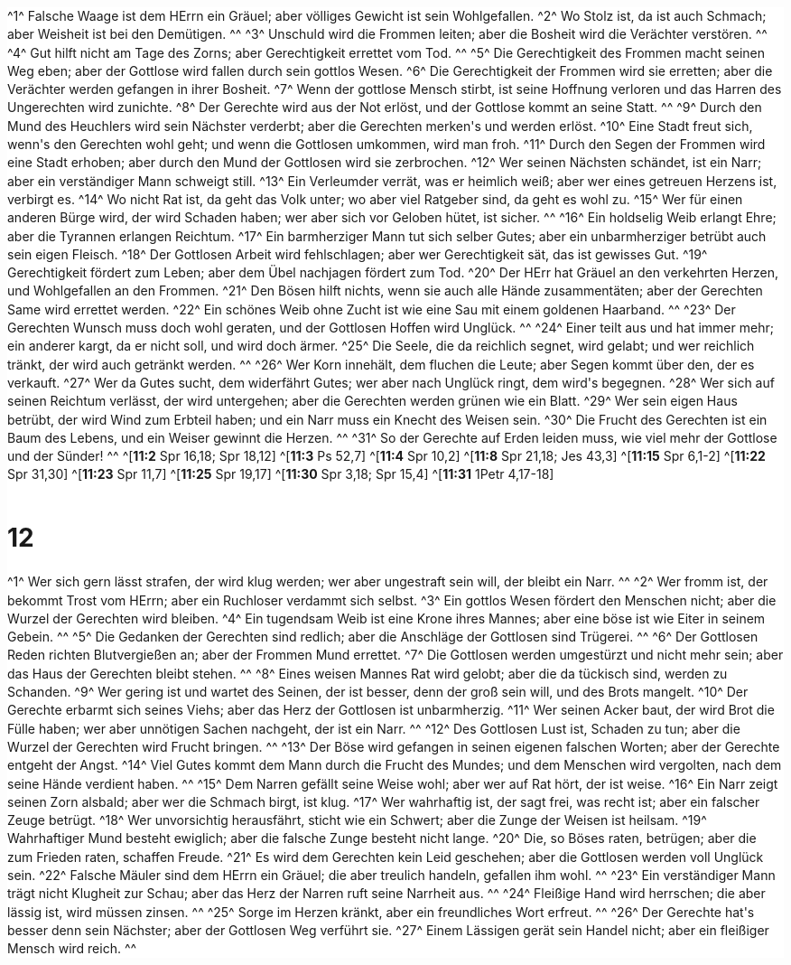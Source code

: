^1^ Falsche Waage ist dem HErrn ein Gräuel; aber völliges Gewicht ist sein Wohlgefallen. ^2^ Wo Stolz ist, da ist auch Schmach; aber Weisheit ist bei den Demütigen. ^^ ^3^ Unschuld wird die Frommen leiten; aber die Bosheit wird die Verächter verstören. ^^ ^4^ Gut hilft nicht am Tage des Zorns; aber Gerechtigkeit errettet vom Tod. ^^ ^5^ Die Gerechtigkeit des Frommen macht seinen Weg eben; aber der Gottlose wird fallen durch sein gottlos Wesen. ^6^ Die Gerechtigkeit der Frommen wird sie erretten; aber die Verächter werden gefangen in ihrer Bosheit. ^7^ Wenn der gottlose Mensch stirbt, ist seine Hoffnung verloren und das Harren des Ungerechten wird zunichte. ^8^ Der Gerechte wird aus der Not erlöst, und der Gottlose kommt an seine Statt. ^^ ^9^ Durch den Mund des Heuchlers wird sein Nächster verderbt; aber die Gerechten merken's und werden erlöst. ^10^ Eine Stadt freut sich, wenn's den Gerechten wohl geht; und wenn die Gottlosen umkommen, wird man froh. ^11^ Durch den Segen der Frommen wird eine Stadt erhoben; aber durch den Mund der Gottlosen wird sie zerbrochen. ^12^ Wer seinen Nächsten schändet, ist ein Narr; aber ein verständiger Mann schweigt still. ^13^ Ein Verleumder verrät, was er heimlich weiß; aber wer eines getreuen Herzens ist, verbirgt es. ^14^ Wo nicht Rat ist, da geht das Volk unter; wo aber viel Ratgeber sind, da geht es wohl zu. ^15^ Wer für einen anderen Bürge wird, der wird Schaden haben; wer aber sich vor Geloben hütet, ist sicher. ^^ ^16^ Ein holdselig Weib erlangt Ehre; aber die Tyrannen erlangen Reichtum. ^17^ Ein barmherziger Mann tut sich selber Gutes; aber ein unbarmherziger betrübt auch sein eigen Fleisch. ^18^ Der Gottlosen Arbeit wird fehlschlagen; aber wer Gerechtigkeit sät, das ist gewisses Gut. ^19^ Gerechtigkeit fördert zum Leben; aber dem Übel nachjagen fördert zum Tod. ^20^ Der HErr hat Gräuel an den verkehrten Herzen, und Wohlgefallen an den Frommen. ^21^ Den Bösen hilft nichts, wenn sie auch alle Hände zusammentäten; aber der Gerechten Same wird errettet werden. ^22^ Ein schönes Weib ohne Zucht ist wie eine Sau mit einem goldenen Haarband. ^^ ^23^ Der Gerechten Wunsch muss doch wohl geraten, und der Gottlosen Hoffen wird Unglück. ^^ ^24^ Einer teilt aus und hat immer mehr; ein anderer kargt, da er nicht soll, und wird doch ärmer. ^25^ Die Seele, die da reichlich segnet, wird gelabt; und wer reichlich tränkt, der wird auch getränkt werden. ^^ ^26^ Wer Korn innehält, dem fluchen die Leute; aber Segen kommt über den, der es verkauft. ^27^ Wer da Gutes sucht, dem widerfährt Gutes; wer aber nach Unglück ringt, dem wird's begegnen. ^28^ Wer sich auf seinen Reichtum verlässt, der wird untergehen; aber die Gerechten werden grünen wie ein Blatt. ^29^ Wer sein eigen Haus betrübt, der wird Wind zum Erbteil haben; und ein Narr muss ein Knecht des Weisen sein. ^30^ Die Frucht des Gerechten ist ein Baum des Lebens, und ein Weiser gewinnt die Herzen. ^^ ^31^ So der Gerechte auf Erden leiden muss, wie viel mehr der Gottlose und der Sünder! ^^ 
^[**11:2** Spr 16,18; Spr 18,12] ^[**11:3** Ps 52,7] ^[**11:4** Spr 10,2] ^[**11:8** Spr 21,18; Jes 43,3] ^[**11:15** Spr 6,1-2] ^[**11:22** Spr 31,30] ^[**11:23** Spr 11,7] ^[**11:25** Spr 19,17] ^[**11:30** Spr 3,18; Spr 15,4] ^[**11:31** 1Petr 4,17-18] 
# 12
^1^ Wer sich gern lässt strafen, der wird klug werden; wer aber ungestraft sein will, der bleibt ein Narr. ^^ ^2^ Wer fromm ist, der bekommt Trost vom HErrn; aber ein Ruchloser verdammt sich selbst. ^3^ Ein gottlos Wesen fördert den Menschen nicht; aber die Wurzel der Gerechten wird bleiben. ^4^ Ein tugendsam Weib ist eine Krone ihres Mannes; aber eine böse ist wie Eiter in seinem Gebein. ^^ ^5^ Die Gedanken der Gerechten sind redlich; aber die Anschläge der Gottlosen sind Trügerei. ^^ ^6^ Der Gottlosen Reden richten Blutvergießen an; aber der Frommen Mund errettet. ^7^ Die Gottlosen werden umgestürzt und nicht mehr sein; aber das Haus der Gerechten bleibt stehen. ^^ ^8^ Eines weisen Mannes Rat wird gelobt; aber die da tückisch sind, werden zu Schanden. ^9^ Wer gering ist und wartet des Seinen, der ist besser, denn der groß sein will, und des Brots mangelt. ^10^ Der Gerechte erbarmt sich seines Viehs; aber das Herz der Gottlosen ist unbarmherzig. ^11^ Wer seinen Acker baut, der wird Brot die Fülle haben; wer aber unnötigen Sachen nachgeht, der ist ein Narr. ^^ ^12^ Des Gottlosen Lust ist, Schaden zu tun; aber die Wurzel der Gerechten wird Frucht bringen. ^^ ^13^ Der Böse wird gefangen in seinen eigenen falschen Worten; aber der Gerechte entgeht der Angst. ^14^ Viel Gutes kommt dem Mann durch die Frucht des Mundes; und dem Menschen wird vergolten, nach dem seine Hände verdient haben. ^^ ^15^ Dem Narren gefällt seine Weise wohl; aber wer auf Rat hört, der ist weise. ^16^ Ein Narr zeigt seinen Zorn alsbald; aber wer die Schmach birgt, ist klug. ^17^ Wer wahrhaftig ist, der sagt frei, was recht ist; aber ein falscher Zeuge betrügt. ^18^ Wer unvorsichtig herausfährt, sticht wie ein Schwert; aber die Zunge der Weisen ist heilsam. ^19^ Wahrhaftiger Mund besteht ewiglich; aber die falsche Zunge besteht nicht lange. ^20^ Die, so Böses raten, betrügen; aber die zum Frieden raten, schaffen Freude. ^21^ Es wird dem Gerechten kein Leid geschehen; aber die Gottlosen werden voll Unglück sein. ^22^ Falsche Mäuler sind dem HErrn ein Gräuel; die aber treulich handeln, gefallen ihm wohl. ^^ ^23^ Ein verständiger Mann trägt nicht Klugheit zur Schau; aber das Herz der Narren ruft seine Narrheit aus. ^^ ^24^ Fleißige Hand wird herrschen; die aber lässig ist, wird müssen zinsen. ^^ ^25^ Sorge im Herzen kränkt, aber ein freundliches Wort erfreut. ^^ ^26^ Der Gerechte hat's besser denn sein Nächster; aber der Gottlosen Weg verführt sie. ^27^ Einem Lässigen gerät sein Handel nicht; aber ein fleißiger Mensch wird reich. 
^^ 